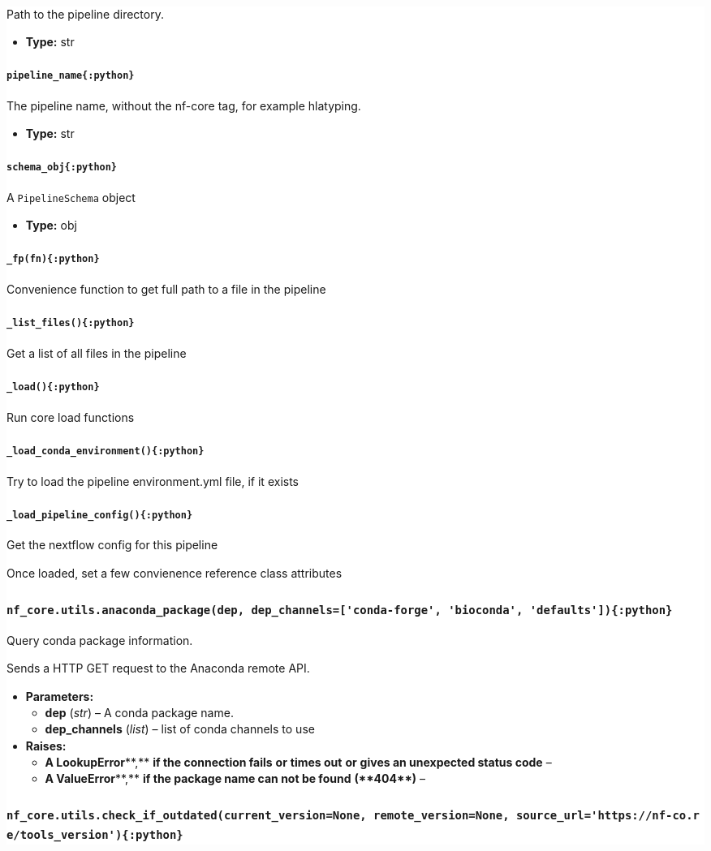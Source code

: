 Path to the pipeline directory.

- **Type:**
  str

#### `pipeline_name{:python}`

The pipeline name, without the nf-core tag, for example hlatyping.

- **Type:**
  str

#### `schema_obj{:python}`

A `PipelineSchema` object

- **Type:**
  obj

#### `_fp(fn){:python}`

Convenience function to get full path to a file in the pipeline

#### `_list_files(){:python}`

Get a list of all files in the pipeline

#### `_load(){:python}`

Run core load functions

#### `_load_conda_environment(){:python}`

Try to load the pipeline environment.yml file, if it exists

#### `_load_pipeline_config(){:python}`

Get the nextflow config for this pipeline

Once loaded, set a few convienence reference class attributes

### `nf_core.utils.anaconda_package(dep, dep_channels=['conda-forge', 'bioconda', 'defaults']){:python}`

Query conda package information.

Sends a HTTP GET request to the Anaconda remote API.

- **Parameters:**
  - **dep** (_str_) – A conda package name.
  - **dep_channels** (_list_) – list of conda channels to use
- **Raises:**
  - **A LookupError**\*\*,\*\* **if the connection fails** **or** **times out** **or** **gives an unexpected status code** –
  - **A ValueError**\*\*,\*\* **if the package name can not be found** **(\*\***404\***\*)** –

### `nf_core.utils.check_if_outdated(current_version=None, remote_version=None, source_url='https://nf-co.re/tools_version'){:python}`
